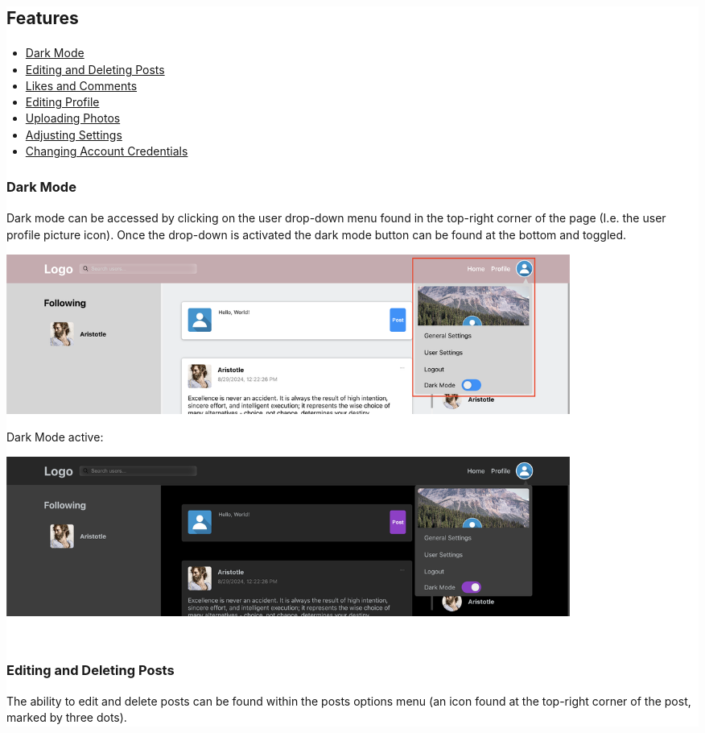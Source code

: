## Features
- [Dark Mode](#dark-mode)
- [Editing and Deleting Posts](#editing-and-deleting-posts)
- [Likes and Comments](#likes-and-comments)
- [Editing Profile](editing-profile)
- [Uploading Photos](#uploading-photos)
- [Adjusting Settings](#adjusting-settings)
- [Changing Account Credentials](#changing-account-credentials)

### Dark Mode
Dark mode can be accessed by clicking on the user drop-down menu found in the top-right corner of the page (I.e. the user profile picture icon). Once the drop-down is activated the dark mode button can be found at the bottom and toggled.

<img src="../readme-imgs/user-manual/features/dark-mode/dark-mode-toggle.png" width=700/>

Dark Mode active:

<img src="../readme-imgs/user-manual/features/dark-mode/dark-mode.png" width=700 style="margin-bottom: 2rem"/>

### Editing and Deleting Posts
The ability to edit and delete posts can be found within the posts options menu (an icon found at the top-right corner of the post, marked by three dots).
